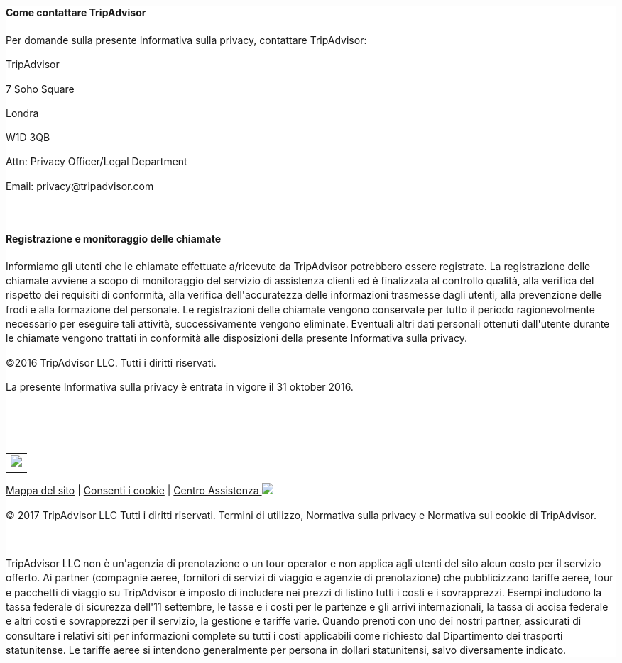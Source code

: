 #### Come contattare TripAdvisor

Per domande sulla presente Informativa sulla privacy, contattare TripAdvisor:

TripAdvisor

7 Soho Square

Londra

W1D 3QB

Attn: Privacy Officer/Legal Department

Email: <privacy@tripadvisor.com>

 

#### Registrazione e monitoraggio delle chiamate

Informiamo gli utenti che le chiamate effettuate a/ricevute da TripAdvisor potrebbero essere registrate. La registrazione delle chiamate avviene a scopo di monitoraggio del servizio di assistenza clienti ed è finalizzata al controllo qualità, alla verifica del rispetto dei requisiti di conformità, alla verifica dell'accuratezza delle informazioni trasmesse dagli utenti, alla prevenzione delle frodi e alla formazione del personale. Le registrazioni delle chiamate vengono conservate per tutto il periodo ragionevolmente necessario per eseguire tali attività, successivamente vengono eliminate. Eventuali altri dati personali ottenuti dall'utente durante le chiamate vengono trattati in conformità alle disposizioni della presente Informativa sulla privacy.

©2016 TripAdvisor LLC. Tutti i diritti riservati.

La presente Informativa sulla privacy è entrata in vigore il 31 oktober 2016.

 

 

|                                       |
|---------------------------------------|
| ![](/image/TRIPADVISORLOGO-small.jpg) |

[Mappa del sito](https://www.tripadvisor.it/SiteIndex) | [Consenti i cookie](http://info.evidon.com/pub_info/1202?v=1&nt=0) | <span data-modal="help_center" data-options="autoReposition closeOnDocClick closeOnEscape" data-url="/uvpages/helpCenterOverlay.html" data-windowshade="">[Centro Assistenza ](https://www.tripadvisorsupport.com/hc/it)<img src="https://static.tacdn.com/img2/icons/bell.png" id="lazyload_558706699_0" /></span>

© 2017 TripAdvisor LLC Tutti i diritti riservati. [Termini di utilizzo](IT-terms-of-use), [Normativa sulla privacy](IT-privacy-policy) e [Normativa sui cookie](https://www.tripadvisor.it/CookiePolicy) di TripAdvisor.

 

TripAdvisor LLC non è un'agenzia di prenotazione o un tour operator e non applica agli utenti del sito alcun costo per il servizio offerto. Ai partner (compagnie aeree, fornitori di servizi di viaggio e agenzie di prenotazione) che pubblicizzano tariffe aeree, tour e pacchetti di viaggio su TripAdvisor è imposto di includere nei prezzi di listino tutti i costi e i sovrapprezzi. Esempi includono la tassa federale di sicurezza dell'11 settembre, le tasse e i costi per le partenze e gli arrivi internazionali, la tassa di accisa federale e altri costi e sovrapprezzi per il servizio, la gestione e tariffe varie. Quando prenoti con uno dei nostri partner, assicurati di consultare i relativi siti per informazioni complete su tutti i costi applicabili come richiesto dal Dipartimento dei trasporti statunitense. Le tariffe aeree si intendono generalmente per persona in dollari statunitensi, salvo diversamente indicato.
